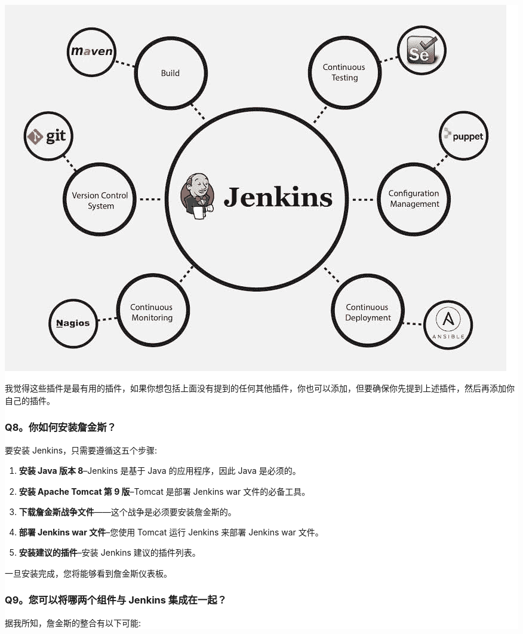 ![](img/ff3bf7e802f0a3a1e16cbb0e54ea7489.png)

我觉得这些插件是最有用的插件，如果你想包括上面没有提到的任何其他插件，你也可以添加，但要确保你先提到上述插件，然后再添加你自己的插件。

### **Q8。你如何安装詹金斯？**

要安装 Jenkins，只需要遵循这五个步骤:

1.  **安装 Java 版本 8**–Jenkins 是基于 Java 的应用程序，因此 Java 是必须的。

2.  **安装 Apache Tomcat 第 9 版**–Tomcat 是部署 Jenkins war 文件的必备工具。

3.  **下载詹金斯战争文件**——这个战争是必须要安装詹金斯的。

4.  **部署 Jenkins war 文件**–您使用 Tomcat 运行 Jenkins 来部署 Jenkins war 文件。

5.  **安装建议的插件**–安装 Jenkins 建议的插件列表。

一旦安装完成，您将能够看到詹金斯仪表板。

### **Q9。您可以将哪两个组件与 Jenkins 集成在一起？**

据我所知，詹金斯的整合有以下可能:
